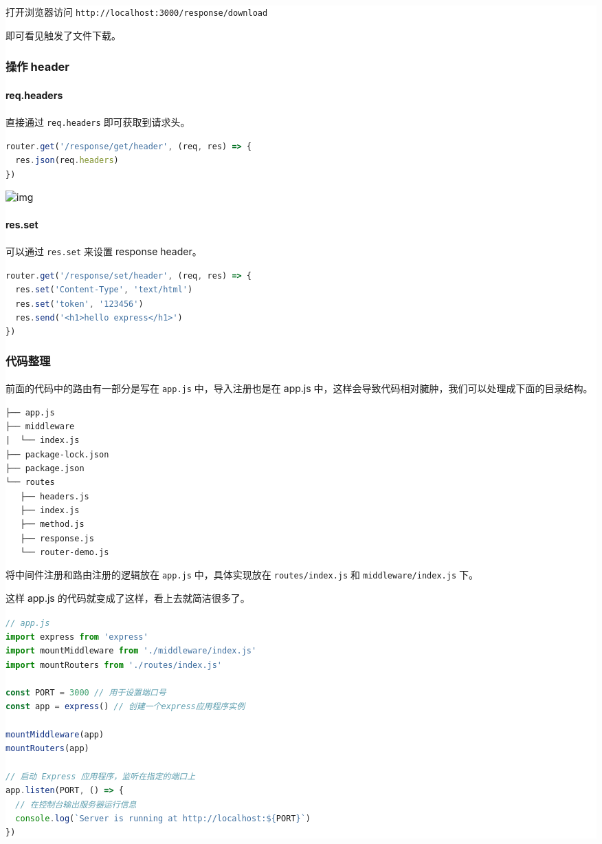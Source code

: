 打开浏览器访问 `http://localhost:3000/response/download`

即可看见触发了文件下载。

### 操作 header

#### req.headers

直接通过 `req.headers` 即可获取到请求头。

```js
router.get('/response/get/header', (req, res) => {
  res.json(req.headers)
})
```

![img](https://s2.loli.net/2024/02/01/P4Ro3EOwbWB7nvX.webp)

#### res.set

可以通过 `res.set` 来设置 response header。

```js
router.get('/response/set/header', (req, res) => {
  res.set('Content-Type', 'text/html')
  res.set('token', '123456')
  res.send('<h1>hello express</h1>')
})
```

### 代码整理

前面的代码中的路由有一部分是写在 `app.js` 中，导入注册也是在 app.js 中，这样会导致代码相对臃肿，我们可以处理成下面的目录结构。

```
├── app.js
├── middleware
|  └── index.js
├── package-lock.json
├── package.json
└── routes
   ├── headers.js
   ├── index.js
   ├── method.js
   ├── response.js
   └── router-demo.js
```

将中间件注册和路由注册的逻辑放在 `app.js` 中，具体实现放在 `routes/index.js` 和 `middleware/index.js` 下。

这样 app.js 的代码就变成了这样，看上去就简洁很多了。

```js
// app.js
import express from 'express'
import mountMiddleware from './middleware/index.js'
import mountRouters from './routes/index.js'

const PORT = 3000 // 用于设置端口号
const app = express() // 创建一个express应用程序实例

mountMiddleware(app)
mountRouters(app)

// 启动 Express 应用程序，监听在指定的端口上
app.listen(PORT, () => {
  // 在控制台输出服务器运行信息
  console.log(`Server is running at http://localhost:${PORT}`)
})
```